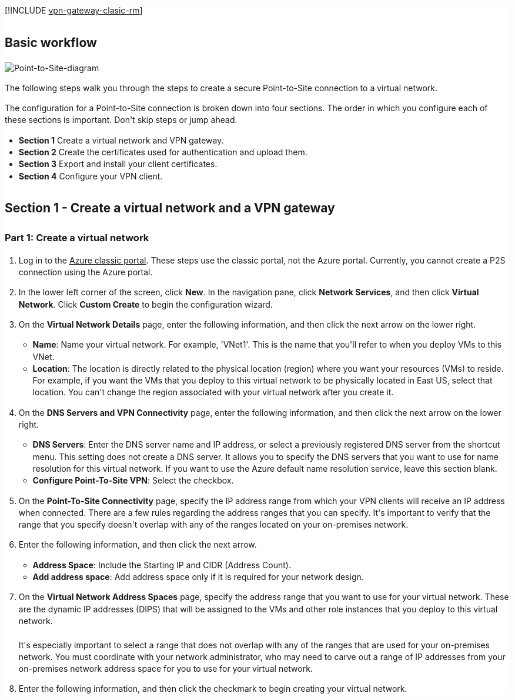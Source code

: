 [!INCLUDE [vpn-gateway-clasic-rm](../../includes/vpn-gateway-table-point-to-site-include.md)]

## Basic workflow
![Point-to-Site-diagram](./media/vpn-gateway-point-to-site-create/p2sclassic.png "point-to-site")

The following steps walk you through the steps to create a secure Point-to-Site connection to a virtual network. 

The configuration for a Point-to-Site connection is broken down into four sections. The order in which you configure each of these sections is important. Don't skip steps or jump ahead.

* **Section 1** Create a virtual network and VPN gateway.
* **Section 2** Create the certificates used for authentication and upload them.
* **Section 3** Export and install your client certificates.
* **Section 4** Configure your VPN client.

## <a name="vnetvpn"></a>Section 1 - Create a virtual network and a VPN gateway
### Part 1: Create a virtual network
1. Log in to the [Azure classic portal](https://manage.windowsazure.com). These steps use the classic portal, not the Azure portal. Currently, you cannot create a P2S connection using the Azure portal.
2. In the lower left corner of the screen, click **New**. In the navigation pane, click **Network Services**, and then click **Virtual Network**. Click **Custom Create** to begin the configuration wizard.
3. On the **Virtual Network Details** page, enter the following information, and then click the next arrow on the lower right.
   
   * **Name**: Name your virtual network. For example, 'VNet1'. This is the name that you'll refer to when you deploy VMs to this VNet.
   * **Location**: The location is directly related to the physical location (region) where you want your resources (VMs) to reside. For example, if you want the VMs that you deploy to this virtual network to be physically located in East US, select that location. You can't change the region associated with your virtual network after you create it.
4. On the **DNS Servers and VPN Connectivity** page, enter the following information, and then click the next arrow on the lower right.
   
   * **DNS Servers**: Enter the DNS server name and IP address, or select a previously registered DNS server from the shortcut menu. This setting does not create a DNS server. It allows you to specify the DNS servers that you want to use for name resolution for this virtual network. If you want to use the Azure default name resolution service, leave this section blank.
   * **Configure Point-To-Site VPN**: Select the checkbox.
5. On the **Point-To-Site Connectivity** page, specify the IP address range from which your VPN clients will receive an IP address when connected. There are a few rules regarding the address ranges that you can specify. It's important to verify that the range that you specify doesn't overlap with any of the ranges located on your on-premises network.
6. Enter the following information, and then click the next arrow.
   
   * **Address Space**: Include the Starting IP and CIDR (Address Count).
   * **Add address space**: Add address space only if it is required for your network design.
7. On the **Virtual Network Address Spaces** page, specify the address range that you want to use for your virtual network. These are the dynamic IP addresses (DIPS) that will be assigned to the VMs and other role instances that you deploy to this virtual network.<br><br>It's especially important to select a range that does not overlap with any of the ranges that are used for your on-premises network. You must coordinate with your network administrator, who may need to carve out a range of IP addresses from your on-premises network address space for you to use for your virtual network.
8. Enter the following information, and then click the checkmark to begin creating your virtual network.
   